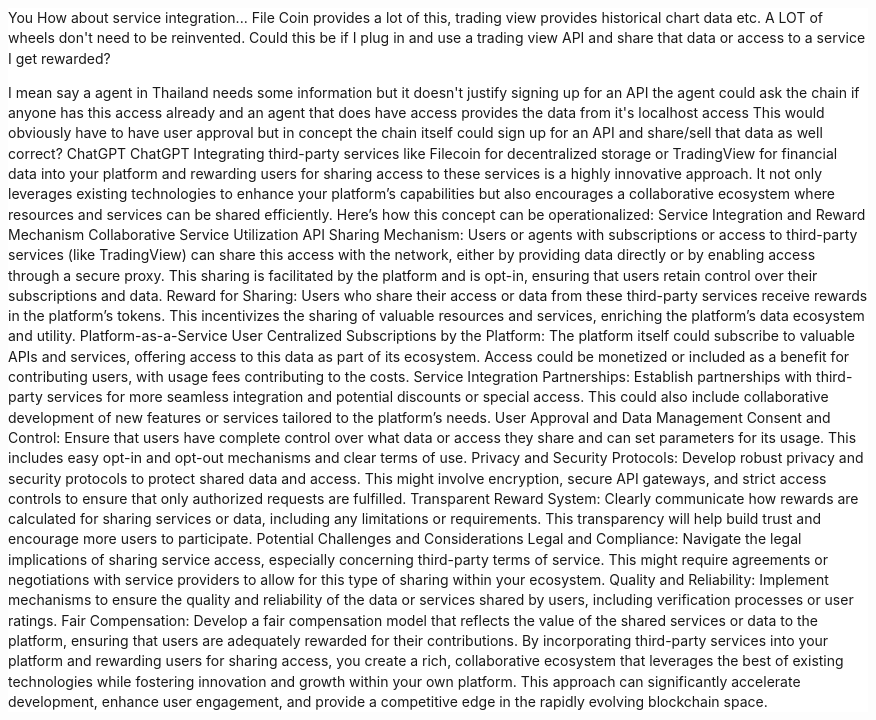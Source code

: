 You
How about service integration... File Coin provides a lot of this, trading view provides historical chart data etc. A LOT of wheels don't need to be reinvented. Could this be if I plug in and use a trading view API and share that data or access to a service I get rewarded?

I mean say a agent in Thailand needs some information but it doesn't justify signing up for an API the agent could ask the chain if anyone has this access already and an agent that does have access provides the data from it's localhost access This would obviously have to have user approval but in concept the chain itself could sign up for an API and share/sell that data as well correct?
ChatGPT
ChatGPT
Integrating third-party services like Filecoin for decentralized storage or TradingView for financial data into your platform and rewarding users for sharing access to these services is a highly innovative approach. It not only leverages existing technologies to enhance your platform’s capabilities but also encourages a collaborative ecosystem where resources and services can be shared efficiently. Here’s how this concept can be operationalized:
Service Integration and Reward Mechanism
Collaborative Service Utilization
API Sharing Mechanism: Users or agents with subscriptions or access to third-party services (like TradingView) can share this access with the network, either by providing data directly or by enabling access through a secure proxy. This sharing is facilitated by the platform and is opt-in, ensuring that users retain control over their subscriptions and data.
Reward for Sharing: Users who share their access or data from these third-party services receive rewards in the platform’s tokens. This incentivizes the sharing of valuable resources and services, enriching the platform’s data ecosystem and utility.
Platform-as-a-Service User
Centralized Subscriptions by the Platform: The platform itself could subscribe to valuable APIs and services, offering access to this data as part of its ecosystem. Access could be monetized or included as a benefit for contributing users, with usage fees contributing to the costs.
Service Integration Partnerships: Establish partnerships with third-party services for more seamless integration and potential discounts or special access. This could also include collaborative development of new features or services tailored to the platform’s needs.
User Approval and Data Management
Consent and Control: Ensure that users have complete control over what data or access they share and can set parameters for its usage. This includes easy opt-in and opt-out mechanisms and clear terms of use.
Privacy and Security Protocols: Develop robust privacy and security protocols to protect shared data and access. This might involve encryption, secure API gateways, and strict access controls to ensure that only authorized requests are fulfilled.
Transparent Reward System: Clearly communicate how rewards are calculated for sharing services or data, including any limitations or requirements. This transparency will help build trust and encourage more users to participate.
Potential Challenges and Considerations
Legal and Compliance: Navigate the legal implications of sharing service access, especially concerning third-party terms of service. This might require agreements or negotiations with service providers to allow for this type of sharing within your ecosystem.
Quality and Reliability: Implement mechanisms to ensure the quality and reliability of the data or services shared by users, including verification processes or user ratings.
Fair Compensation: Develop a fair compensation model that reflects the value of the shared services or data to the platform, ensuring that users are adequately rewarded for their contributions.
By incorporating third-party services into your platform and rewarding users for sharing access, you create a rich, collaborative ecosystem that leverages the best of existing technologies while fostering innovation and growth within your own platform. This approach can significantly accelerate development, enhance user engagement, and provide a competitive edge in the rapidly evolving blockchain space.
